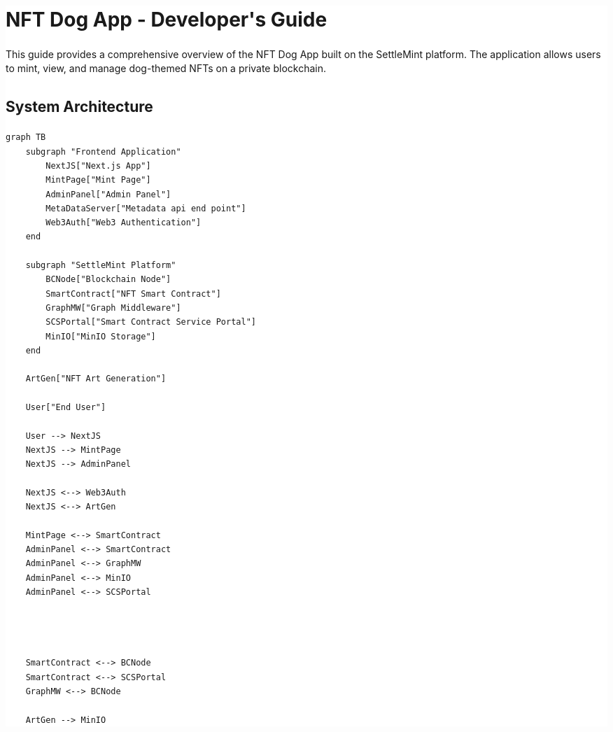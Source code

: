 # NFT Dog App - Developer's Guide

This guide provides a comprehensive overview of the NFT Dog App built on the SettleMint platform. The application allows users to mint, view, and manage dog-themed NFTs on a private blockchain.

## System Architecture

```mermaid
graph TB
    subgraph "Frontend Application"
        NextJS["Next.js App"]
        MintPage["Mint Page"]
        AdminPanel["Admin Panel"]
        MetaDataServer["Metadata api end point"]
        Web3Auth["Web3 Authentication"]
    end
    
    subgraph "SettleMint Platform"
        BCNode["Blockchain Node"]
        SmartContract["NFT Smart Contract"]
        GraphMW["Graph Middleware"]
        SCSPortal["Smart Contract Service Portal"]
        MinIO["MinIO Storage"]
    end
    
    ArtGen["NFT Art Generation"]
    
    User["End User"]
    
    User --> NextJS
    NextJS --> MintPage
    NextJS --> AdminPanel
    
    NextJS <--> Web3Auth
    NextJS <--> ArtGen
    
    MintPage <--> SmartContract
    AdminPanel <--> SmartContract
    AdminPanel <--> GraphMW
    AdminPanel <--> MinIO
    AdminPanel <--> SCSPortal


 
    
    SmartContract <--> BCNode
    SmartContract <--> SCSPortal
    GraphMW <--> BCNode
    
    ArtGen --> MinIO

```
